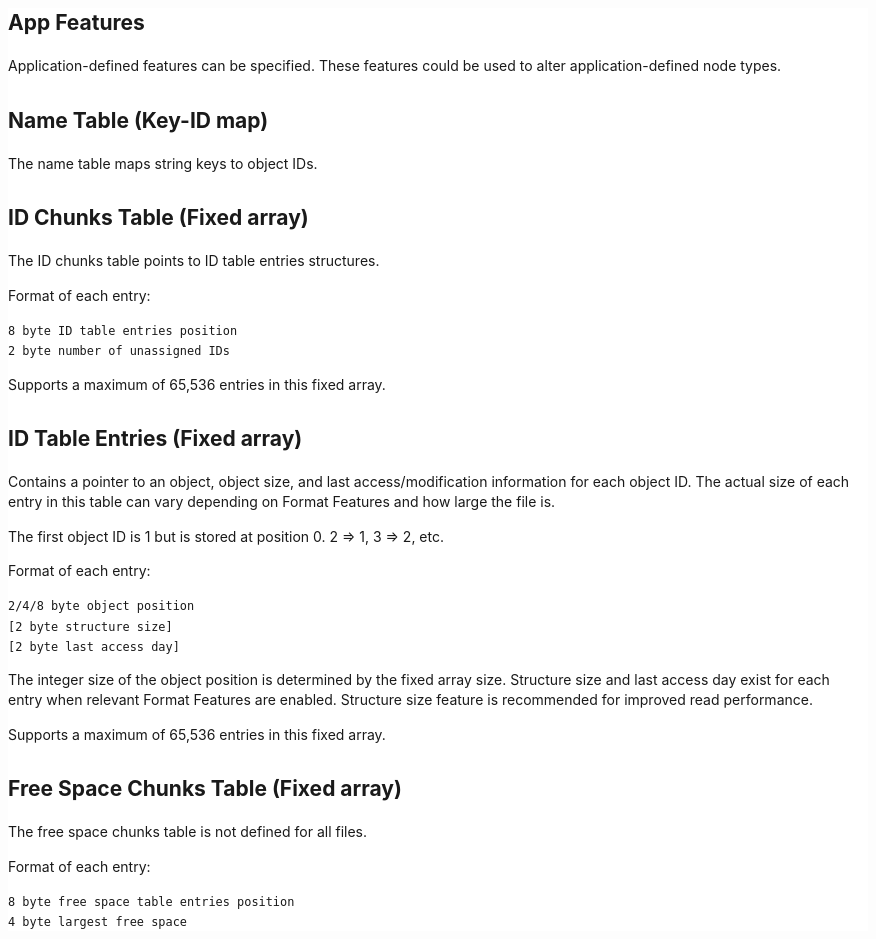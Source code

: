 App Features
------------

Application-defined features can be specified.  These features could be used to alter application-defined node types.

Name Table (Key-ID map)
-----------------------

The name table maps string keys to object IDs.

ID Chunks Table (Fixed array)
-----------------------------

The ID chunks table points to ID table entries structures.

Format of each entry:

```
8 byte ID table entries position
2 byte number of unassigned IDs
```

Supports a maximum of 65,536 entries in this fixed array.

ID Table Entries (Fixed array)
------------------------------

Contains a pointer to an object, object size, and last access/modification information for each object ID.  The actual size of each entry in this table can vary depending on Format Features and how large the file is.

The first object ID is 1 but is stored at position 0.  2 => 1, 3 => 2, etc.

Format of each entry:

```
2/4/8 byte object position
[2 byte structure size]
[2 byte last access day]
```

The integer size of the object position is determined by the fixed array size.  Structure size and last access day exist for each entry when relevant Format Features are enabled.  Structure size feature is recommended for improved read performance.

Supports a maximum of 65,536 entries in this fixed array.

Free Space Chunks Table (Fixed array)
-------------------------------------

The free space chunks table is not defined for all files.

Format of each entry:

```
8 byte free space table entries position
4 byte largest free space
```
